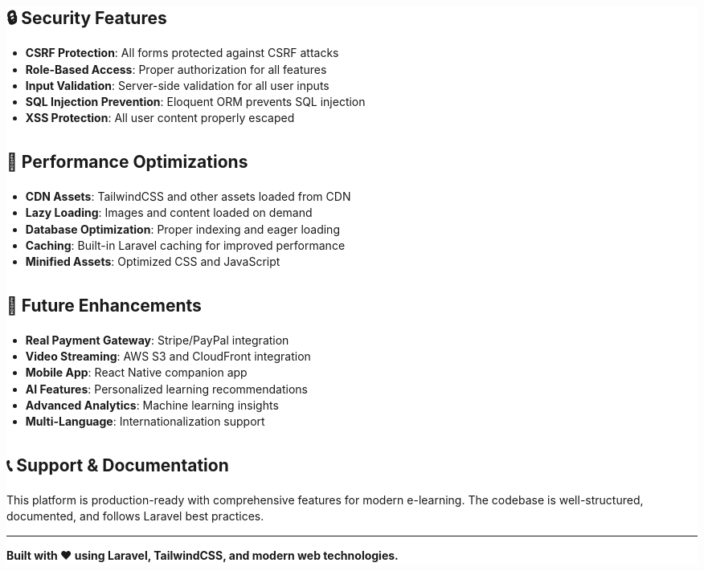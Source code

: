 ## 🔒 **Security Features**

- **CSRF Protection**: All forms protected against CSRF attacks
- **Role-Based Access**: Proper authorization for all features
- **Input Validation**: Server-side validation for all user inputs
- **SQL Injection Prevention**: Eloquent ORM prevents SQL injection
- **XSS Protection**: All user content properly escaped

## 🚀 **Performance Optimizations**

- **CDN Assets**: TailwindCSS and other assets loaded from CDN
- **Lazy Loading**: Images and content loaded on demand
- **Database Optimization**: Proper indexing and eager loading
- **Caching**: Built-in Laravel caching for improved performance
- **Minified Assets**: Optimized CSS and JavaScript

## 🎯 **Future Enhancements**

- **Real Payment Gateway**: Stripe/PayPal integration
- **Video Streaming**: AWS S3 and CloudFront integration
- **Mobile App**: React Native companion app
- **AI Features**: Personalized learning recommendations
- **Advanced Analytics**: Machine learning insights
- **Multi-Language**: Internationalization support

## 📞 **Support & Documentation**

This platform is production-ready with comprehensive features for modern e-learning. The codebase is well-structured, documented, and follows Laravel best practices.

---

**Built with ❤️ using Laravel, TailwindCSS, and modern web technologies.**